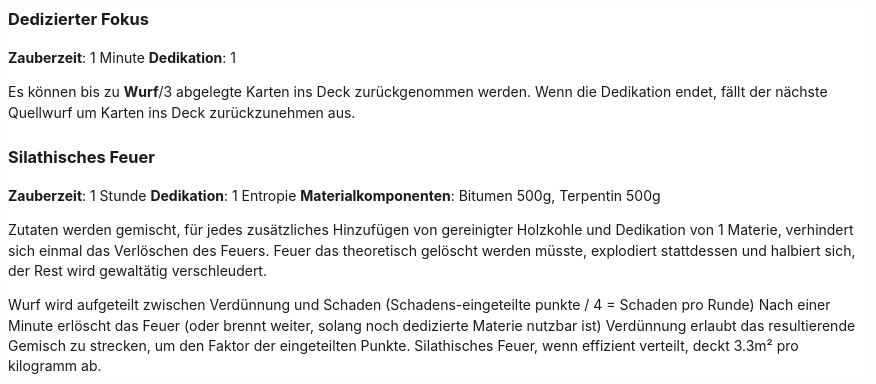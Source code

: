 ### Dedizierter Fokus
**Zauberzeit**: 1 Minute
**Dedikation**: 1

Es können bis zu **Wurf**/3 abgelegte Karten ins Deck zurückgenommen werden.
Wenn die Dedikation endet, fällt der nächste Quellwurf um Karten ins Deck zurückzunehmen aus.


### Silathisches Feuer
**Zauberzeit**: 1 Stunde
**Dedikation**: 1 Entropie
**Materialkomponenten**: Bitumen 500g, Terpentin 500g

Zutaten werden gemischt, für jedes zusätzliches Hinzufügen von gereinigter Holzkohle und Dedikation von 1 Materie, verhindert sich einmal das Verlöschen des Feuers. Feuer das theoretisch gelöscht werden müsste, explodiert stattdessen und halbiert sich, der Rest wird gewaltätig verschleudert.



Wurf wird aufgeteilt zwischen Verdünnung und Schaden (Schadens-eingeteilte punkte / 4 = Schaden pro Runde)
Nach einer Minute erlöscht das Feuer (oder brennt weiter, solang noch dedizierte Materie nutzbar ist)
Verdünnung erlaubt das resultierende Gemisch zu strecken, um den Faktor der eingeteilten Punkte.
Silathisches Feuer, wenn effizient verteilt, deckt 3.3m² pro kilogramm ab.


